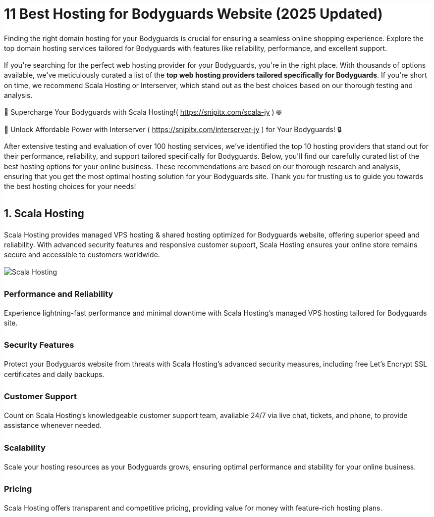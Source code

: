 # 11 Best Hosting for Bodyguards Website (2025 Updated)

Finding the right domain hosting for your Bodyguards is crucial for ensuring a seamless online shopping experience. Explore the top domain hosting services tailored for Bodyguards with features like reliability, performance, and excellent support.

If you're searching for the perfect web hosting provider for your Bodyguards, you're in the right place. With thousands of options available, we've meticulously curated a list of the **top web hosting providers tailored specifically for Bodyguards**. If you're short on time, we recommend Scala Hosting or Interserver, which stand out as the best choices based on our thorough testing and analysis.

🚀 Supercharge Your Bodyguards with Scala Hosting!( https://snipitx.com/scala-jy ) 🌐 

💸 Unlock Affordable Power with Interserver ( https://snipitx.com/interserver-jy ) for Your Bodyguards! 🔒

After extensive testing and evaluation of over 100 hosting services, we've identified the top 10 hosting providers that stand out for their performance, reliability, and support tailored specifically for Bodyguards. Below, you'll find our carefully curated list of the best hosting options for your online business. These recommendations are based on our thorough research and analysis, ensuring that you get the most optimal hosting solution for your Bodyguards site. Thank you for trusting us to guide you towards the best hosting choices for your needs!

## 1. Scala Hosting

Scala Hosting provides managed VPS hosting & shared hosting optimized for Bodyguards website, offering superior speed and reliability. With advanced security features and responsive customer support, Scala Hosting ensures your online store remains secure and accessible to customers worldwide.

![Scala Hosting](https://i.imgur.com/uJ5JIK3.png "Scala Web Hosting")

### Performance and Reliability
Experience lightning-fast performance and minimal downtime with Scala Hosting’s managed VPS hosting tailored for Bodyguards site.

### Security Features
Protect your Bodyguards website from threats with Scala Hosting’s advanced security measures, including free Let’s Encrypt SSL certificates and daily backups.

### Customer Support
Count on Scala Hosting’s knowledgeable customer support team, available 24/7 via live chat, tickets, and phone, to provide assistance whenever needed.

### Scalability
Scale your hosting resources as your Bodyguards grows, ensuring optimal performance and stability for your online business.

### Pricing
Scala Hosting offers transparent and competitive pricing, providing value for money with feature-rich hosting plans.
